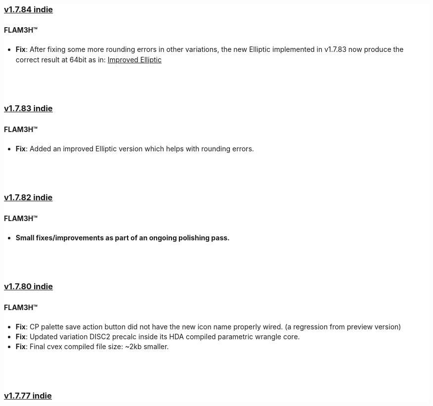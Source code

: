 
### [<ins>v1.7.84 indie</ins>](https://github.com/alexnardini/FLAM3_for_SideFX_Houdini/releases/tag/v1.7.84) ###

#### FLAM3H™ ####

- **Fix**: After fixing some more rounding errors in other variations, the new Elliptic implemented in v1.7.83 now produce the correct result at 64bit as in: [Improved Elliptic](https://mathr.co.uk/blog/2017-11-01_a_more_accurate_elliptic_variation.html)


<br>
<br>



### [<ins>v1.7.83 indie</ins>](https://github.com/alexnardini/FLAM3_for_SideFX_Houdini/releases/tag/v1.7.83) ###

#### FLAM3H™ ####

- **Fix**: Added an improved Elliptic version which helps with rounding errors.


<br>
<br>



### [<ins>v1.7.82 indie</ins>](https://github.com/alexnardini/FLAM3_for_SideFX_Houdini/releases/tag/v1.7.82) ###

#### FLAM3H™ ####

- **Small fixes/improvements as part of an ongoing polishing pass.**


<br>
<br>



### [<ins>v1.7.80 indie</ins>](https://github.com/alexnardini/FLAM3_for_SideFX_Houdini/releases/tag/v1.7.80) ###

#### FLAM3H™ ####

- **Fix**: CP palette save action button did not have the new icon name properly wired. (a regression from preview version)
- **Fix**: Updated variation DISC2 precalc inside its HDA compiled parametric wrangle core.
- **Fix**: Final cvex compiled file size: ~2kb smaller.


<br>
<br>



### [<ins>v1.7.77 indie</ins>](https://github.com/alexnardini/FLAM3_for_SideFX_Houdini/releases/tag/v1.7.77) ###
